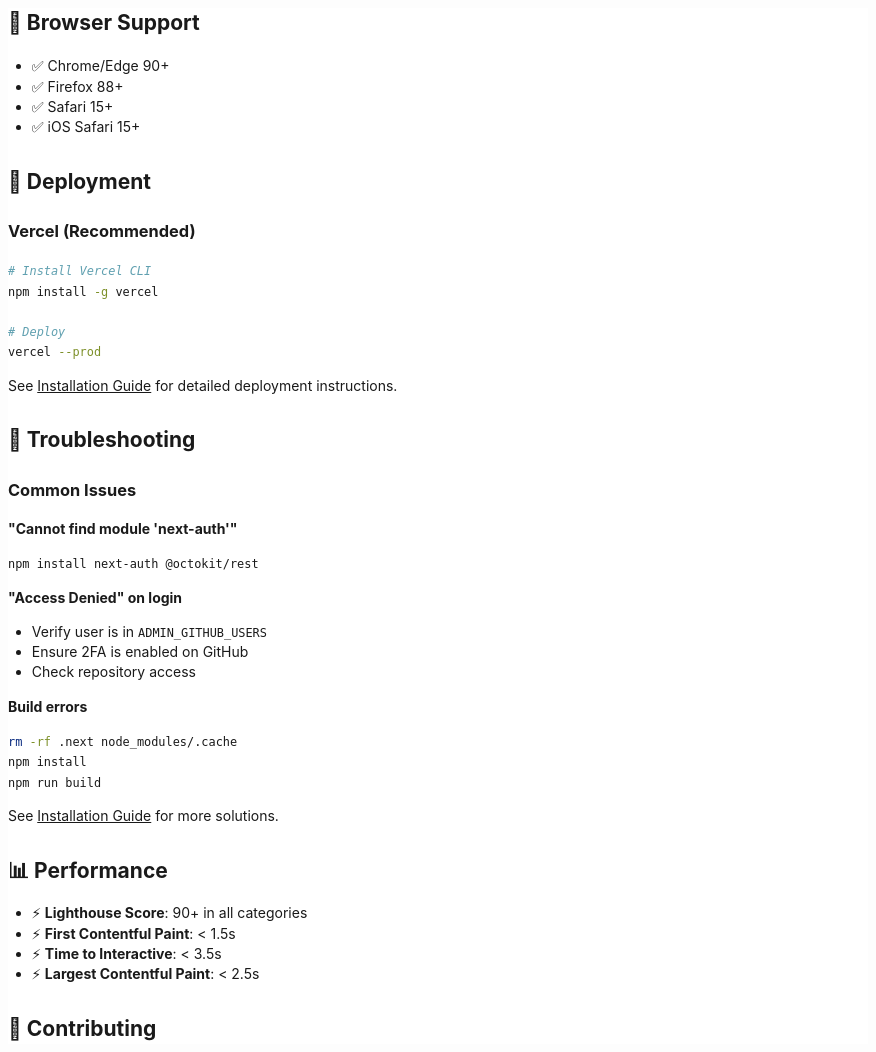 ## 📱 Browser Support

- ✅ Chrome/Edge 90+
- ✅ Firefox 88+
- ✅ Safari 15+
- ✅ iOS Safari 15+

## 🚀 Deployment

### Vercel (Recommended)

```bash
# Install Vercel CLI
npm install -g vercel

# Deploy
vercel --prod
```

See [Installation Guide](docs/INSTALLATION_GUIDE.md) for detailed deployment instructions.

## 🐛 Troubleshooting

### Common Issues

**"Cannot find module 'next-auth'"**
```bash
npm install next-auth @octokit/rest
```

**"Access Denied" on login**
- Verify user is in `ADMIN_GITHUB_USERS`
- Ensure 2FA is enabled on GitHub
- Check repository access

**Build errors**
```bash
rm -rf .next node_modules/.cache
npm install
npm run build
```

See [Installation Guide](docs/INSTALLATION_GUIDE.md) for more solutions.

## 📊 Performance

- ⚡ **Lighthouse Score**: 90+ in all categories
- ⚡ **First Contentful Paint**: < 1.5s
- ⚡ **Time to Interactive**: < 3.5s
- ⚡ **Largest Contentful Paint**: < 2.5s

## 🤝 Contributing
